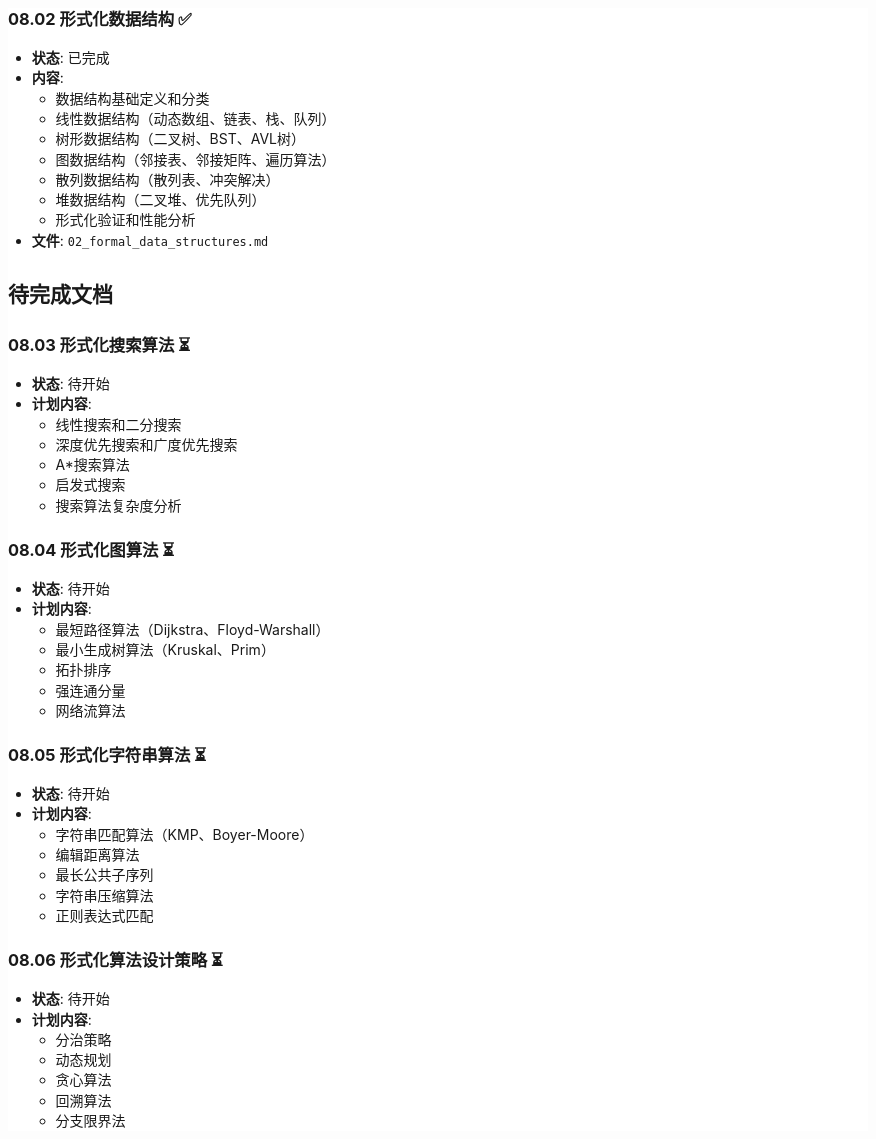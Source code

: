 ### 08.02 形式化数据结构 ✅

- **状态**: 已完成
- **内容**:
  - 数据结构基础定义和分类
  - 线性数据结构（动态数组、链表、栈、队列）
  - 树形数据结构（二叉树、BST、AVL树）
  - 图数据结构（邻接表、邻接矩阵、遍历算法）
  - 散列数据结构（散列表、冲突解决）
  - 堆数据结构（二叉堆、优先队列）
  - 形式化验证和性能分析
- **文件**: `02_formal_data_structures.md`

## 待完成文档

### 08.03 形式化搜索算法 ⏳

- **状态**: 待开始
- **计划内容**:
  - 线性搜索和二分搜索
  - 深度优先搜索和广度优先搜索
  - A*搜索算法
  - 启发式搜索
  - 搜索算法复杂度分析

### 08.04 形式化图算法 ⏳

- **状态**: 待开始
- **计划内容**:
  - 最短路径算法（Dijkstra、Floyd-Warshall）
  - 最小生成树算法（Kruskal、Prim）
  - 拓扑排序
  - 强连通分量
  - 网络流算法

### 08.05 形式化字符串算法 ⏳

- **状态**: 待开始
- **计划内容**:
  - 字符串匹配算法（KMP、Boyer-Moore）
  - 编辑距离算法
  - 最长公共子序列
  - 字符串压缩算法
  - 正则表达式匹配

### 08.06 形式化算法设计策略 ⏳

- **状态**: 待开始
- **计划内容**:
  - 分治策略
  - 动态规划
  - 贪心算法
  - 回溯算法
  - 分支限界法
